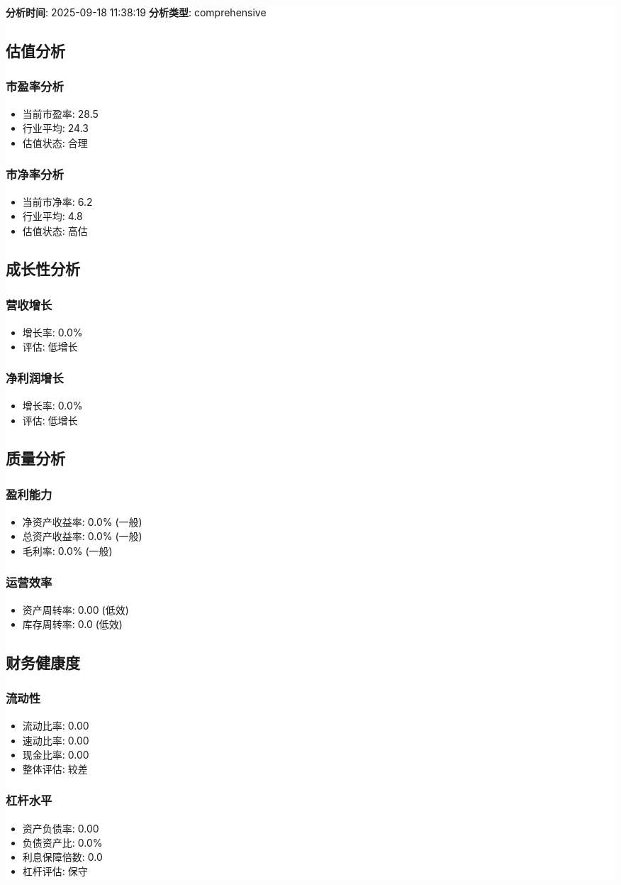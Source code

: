 **分析时间**: 2025-09-18 11:38:19
**分析类型**: comprehensive

## 估值分析

### 市盈率分析
- 当前市盈率: 28.5
- 行业平均: 24.3
- 估值状态: 合理

### 市净率分析
- 当前市净率: 6.2
- 行业平均: 4.8
- 估值状态: 高估

## 成长性分析

### 营收增长
- 增长率: 0.0%
- 评估: 低增长

### 净利润增长
- 增长率: 0.0%
- 评估: 低增长

## 质量分析

### 盈利能力
- 净资产收益率: 0.0% (一般)
- 总资产收益率: 0.0% (一般)
- 毛利率: 0.0% (一般)

### 运营效率
- 资产周转率: 0.00 (低效)
- 库存周转率: 0.0 (低效)

## 财务健康度

### 流动性
- 流动比率: 0.00
- 速动比率: 0.00
- 现金比率: 0.00
- 整体评估: 较差

### 杠杆水平
- 资产负债率: 0.00
- 负债资产比: 0.0%
- 利息保障倍数: 0.0
- 杠杆评估: 保守
